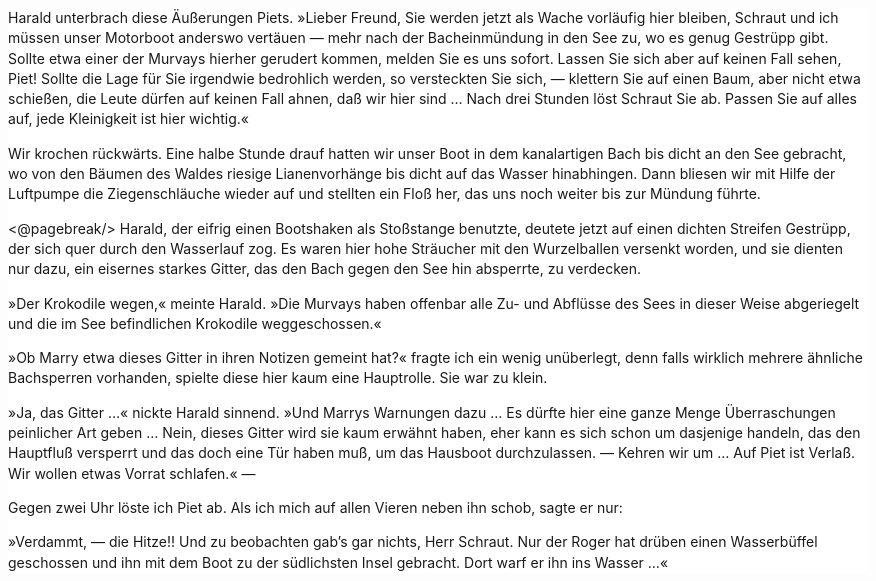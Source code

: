 Harald unterbrach diese Äußerungen Piets. »Lieber
Freund, Sie werden jetzt als Wache vorläufig hier bleiben,
Schraut und ich müssen unser Motorboot anderswo vertäuen
— mehr nach der Bacheinmündung in den See zu, wo es
genug Gestrüpp gibt. Sollte etwa einer der Murvays hierher
gerudert kommen, melden Sie es uns sofort. Lassen
Sie sich aber auf keinen Fall sehen, Piet! Sollte die
Lage für Sie irgendwie bedrohlich werden, so versteckten
Sie sich, — klettern Sie auf einen Baum, aber nicht etwa
schießen, die Leute dürfen auf keinen Fall ahnen, daß wir
hier sind … Nach drei Stunden löst Schraut Sie ab.
Passen Sie auf alles auf, jede Kleinigkeit ist hier wichtig.«

Wir krochen rückwärts. Eine halbe Stunde drauf hatten
wir unser Boot in dem kanalartigen Bach bis dicht an den
See gebracht, wo von den Bäumen des Waldes riesige
Lianenvorhänge bis dicht auf das Wasser hinabhingen. Dann
bliesen wir mit Hilfe der Luftpumpe die Ziegenschläuche
wieder auf und stellten ein Floß her, das uns noch weiter
bis zur Mündung führte.

<@pagebreak/>
Harald, der eifrig einen Bootshaken als Stoßstange benutzte,
deutete jetzt auf einen dichten Streifen Gestrüpp, der
sich quer durch den Wasserlauf zog. Es waren hier hohe
Sträucher mit den Wurzelballen versenkt worden, und sie
dienten nur dazu, ein eisernes starkes Gitter, das den Bach
gegen den See hin absperrte, zu verdecken.

»Der Krokodile wegen,« meinte Harald. »Die Murvays
haben offenbar alle Zu- und Abflüsse des Sees in dieser
Weise abgeriegelt und die im See befindlichen Krokodile
weggeschossen.«

»Ob Marry etwa dieses Gitter in ihren Notizen gemeint
hat?« fragte ich ein wenig unüberlegt, denn falls wirklich
mehrere ähnliche Bachsperren vorhanden, spielte diese hier
kaum eine Hauptrolle. Sie war zu klein.

»Ja, das Gitter …« nickte Harald sinnend. »Und
Marrys Warnungen dazu … Es dürfte hier eine ganze
Menge Überraschungen peinlicher Art geben … Nein,
dieses Gitter wird sie kaum erwähnt haben, eher kann
es sich schon um dasjenige handeln, das den Hauptfluß versperrt
und das doch eine Tür haben muß, um das Hausboot
durchzulassen. — Kehren wir um … Auf Piet ist Verlaß.
Wir wollen etwas Vorrat schlafen.« —

Gegen zwei Uhr löste ich Piet ab. Als ich mich auf
allen Vieren neben ihn schob, sagte er nur:

»Verdammt, — die Hitze!! Und zu beobachten gab’s
gar nichts, Herr Schraut. Nur der Roger hat drüben einen
Wasserbüffel geschossen und ihn mit dem Boot zu der südlichsten
Insel gebracht. Dort warf er ihn ins Wasser …«

